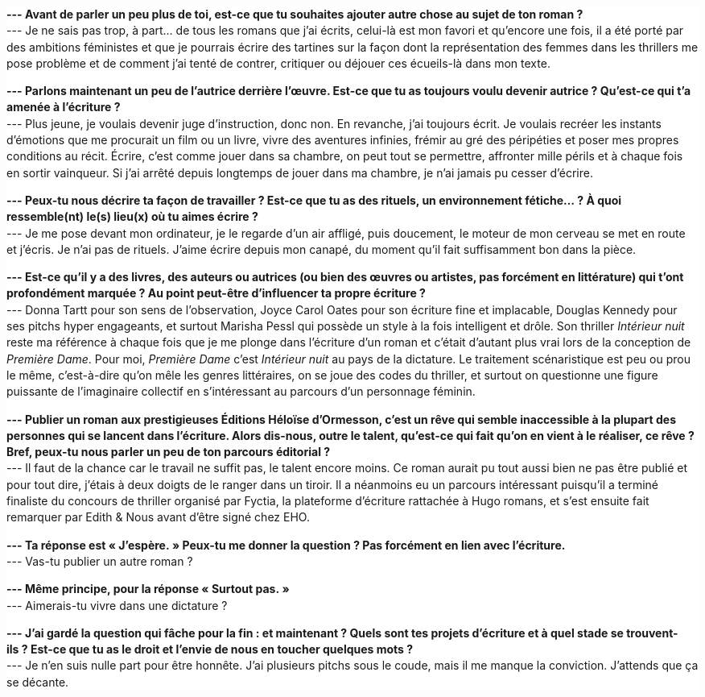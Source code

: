 **---&nbsp;Avant de parler un peu plus de toi, est-ce que tu souhaites ajouter autre chose au sujet de ton roman&nbsp;?**<br/>
---&nbsp;Je ne sais pas trop, à part… de tous les romans que j’ai écrits, celui-là est mon favori et qu’encore une fois, il a été porté par des ambitions féministes et que je pourrais écrire des tartines sur la façon dont la représentation des femmes dans les thrillers me pose problème et de comment j’ai tenté de contrer, critiquer ou déjouer ces écueils-là dans mon texte.


**---&nbsp;Parlons maintenant un peu de l’autrice derrière l’œuvre. Est-ce que tu as toujours voulu devenir autrice&nbsp;? Qu’est-ce qui t’a amenée à l’écriture&nbsp;?**<br/>
---&nbsp;Plus jeune, je voulais devenir juge d’instruction, donc non. En revanche, j’ai toujours écrit. Je voulais recréer les instants d’émotions que me procurait un film ou un livre, vivre des aventures infinies, frémir au gré des péripéties et poser mes propres conditions au récit. Écrire, c’est comme jouer dans sa chambre, on peut tout se permettre, affronter mille périls et à chaque fois en sortir vainqueur. Si j’ai arrêté depuis longtemps de jouer dans ma chambre, je n’ai jamais pu cesser d’écrire.

**---&nbsp;Peux-tu nous décrire ta façon de travailler&nbsp;? Est-ce que tu as des rituels, un environnement fétiche…&nbsp;? À quoi ressemble(nt) le(s) lieu(x) où tu aimes écrire&nbsp;?**<br/>
---&nbsp;Je me pose devant mon ordinateur, je le regarde d’un air affligé, puis doucement, le moteur de mon cerveau se met en route et j’écris. Je n’ai pas de rituels. J’aime écrire depuis mon canapé, du moment qu’il fait suffisamment bon dans la pièce.

**---&nbsp;Est-ce qu’il y a des livres, des auteurs ou autrices (ou bien des œuvres ou artistes, pas forcément en littérature) qui t’ont profondément marquée&nbsp;? Au point peut-être d’influencer ta propre écriture&nbsp;?**<br/>
---&nbsp;Donna Tartt pour son sens de l’observation, Joyce Carol Oates pour son écriture fine et implacable, Douglas Kennedy pour ses pitchs hyper engageants, et surtout Marisha Pessl qui possède un style à la fois intelligent et drôle. Son thriller *Intérieur nuit* reste ma référence à chaque fois que je me plonge dans l’écriture d’un roman et c’était d’autant plus vrai lors de la conception de *Première Dame*. Pour moi, *Première Dame* c’est *Intérieur nuit* au pays de la dictature. Le traitement scénaristique est peu ou prou le même, c’est-à-dire qu’on mêle les genres littéraires, on se joue des codes du thriller, et surtout on questionne une figure puissante de l’imaginaire collectif en s’intéressant au parcours d’un personnage féminin.

**---&nbsp;Publier un roman aux prestigieuses Éditions Héloïse d’Ormesson, c’est un rêve qui semble inaccessible à la plupart des personnes qui se lancent dans l’écriture. Alors dis-nous, outre le talent, qu’est-ce qui fait qu’on en vient à le réaliser, ce rêve&nbsp;? Bref, peux-tu nous parler un peu de ton parcours éditorial&nbsp;?**<br/>
---&nbsp;Il faut de la chance car le travail ne suffit pas, le talent encore moins. Ce roman aurait pu tout aussi bien ne pas être publié et pour tout dire, j’étais à deux doigts de le ranger dans un tiroir. Il a néanmoins eu un parcours intéressant puisqu’il a terminé finaliste du concours de thriller organisé par Fyctia, la plateforme d’écriture rattachée à Hugo romans, et s’est ensuite fait remarquer par Edith & Nous avant d’être signé chez EHO.


**---&nbsp;Ta réponse est «&nbsp;J’espère.&nbsp;» Peux-tu me donner la question&nbsp;? Pas forcément en lien avec l’écriture.**<br/>
---&nbsp;Vas-tu publier un autre roman&nbsp;?

**---&nbsp;Même principe, pour la réponse «&nbsp;Surtout pas.&nbsp;»**<br/>
---&nbsp;Aimerais-tu vivre dans une dictature&nbsp;?

**---&nbsp;J’ai gardé la question qui fâche pour la fin&nbsp;: et maintenant&nbsp;? Quels sont tes projets d’écriture et à quel stade se trouvent-ils&nbsp;? Est-ce que tu as le droit et l’envie de nous en toucher quelques mots&nbsp;?**<br/>
---&nbsp;Je n’en suis nulle part pour être honnête. J’ai plusieurs pitchs sous le coude, mais il me manque la conviction. J’attends que ça se décante.
